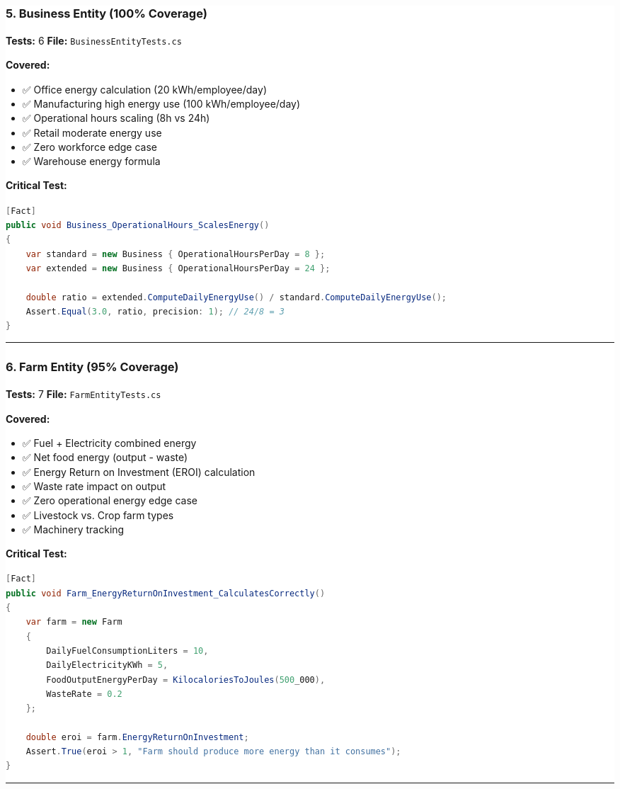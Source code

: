 
### 5. Business Entity (100% Coverage)
**Tests:** 6
**File:** `BusinessEntityTests.cs`

**Covered:**
- ✅ Office energy calculation (20 kWh/employee/day)
- ✅ Manufacturing high energy use (100 kWh/employee/day)
- ✅ Operational hours scaling (8h vs 24h)
- ✅ Retail moderate energy use
- ✅ Zero workforce edge case
- ✅ Warehouse energy formula

**Critical Test:**
```csharp
[Fact]
public void Business_OperationalHours_ScalesEnergy()
{
    var standard = new Business { OperationalHoursPerDay = 8 };
    var extended = new Business { OperationalHoursPerDay = 24 };

    double ratio = extended.ComputeDailyEnergyUse() / standard.ComputeDailyEnergyUse();
    Assert.Equal(3.0, ratio, precision: 1); // 24/8 = 3
}
```

---

### 6. Farm Entity (95% Coverage)
**Tests:** 7
**File:** `FarmEntityTests.cs`

**Covered:**
- ✅ Fuel + Electricity combined energy
- ✅ Net food energy (output - waste)
- ✅ Energy Return on Investment (EROI) calculation
- ✅ Waste rate impact on output
- ✅ Zero operational energy edge case
- ✅ Livestock vs. Crop farm types
- ✅ Machinery tracking

**Critical Test:**
```csharp
[Fact]
public void Farm_EnergyReturnOnInvestment_CalculatesCorrectly()
{
    var farm = new Farm
    {
        DailyFuelConsumptionLiters = 10,
        DailyElectricityKWh = 5,
        FoodOutputEnergyPerDay = KilocaloriesToJoules(500_000),
        WasteRate = 0.2
    };

    double eroi = farm.EnergyReturnOnInvestment;
    Assert.True(eroi > 1, "Farm should produce more energy than it consumes");
}
```

---